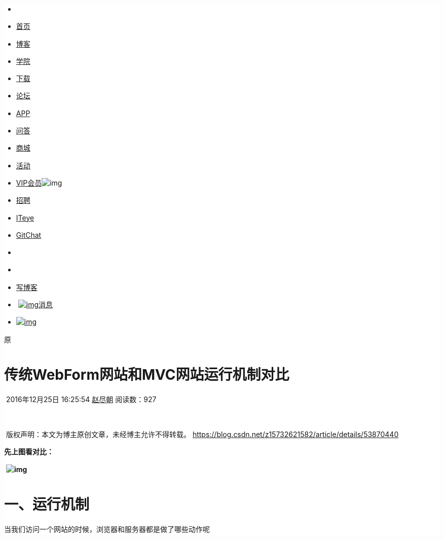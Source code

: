 <svg aria-hidden="true" style="position: absolute; width: 0px; height: 0px; overflow: hidden;"></svg>

<svg aria-hidden="true" style="position: absolute; width: 0px; height: 0px; overflow: hidden;"></svg>

- ​                          
- [首页](https://www.csdn.net/)
- [博客](https://blog.csdn.net/)
- [学院](https://edu.csdn.net)                          
- [下载](https://download.csdn.net)
- [论坛](https://bbs.csdn.net)
- [APP](https://www.csdn.net/csdn-app/)                          
- [问答](https://ask.csdn.net)
- [商城](https://h5.youzan.com/v2/showcase/homepage?alias=BUj3rrGa2J&ps=760)
- [活动](https://huiyi.csdn.net/)
- [VIP会员](https://mall.csdn.net/vip)![img](https://csdnimg.cn/public/common/toolbar/images/vipimg.png)
- [招聘](http://job.csdn.net)
- [ITeye](http://www.iteye.com)
- [GitChat](https://gitbook.cn/?ref=csdn)

- 
- ​                                                    
- [写博客](https://mp.csdn.net/postedit)              
- ​              [![img](https://csdnimg.cn/public/common/toolbar/images/message-icon.png)消息](https://i.csdn.net/#/msg/index)                              
- [![img](https://profile.csdnimg.cn/5/2/1/2_u011535356)](https://i.csdn.net)

 

原

# 传统WebForm网站和MVC网站运行机制对比

​                                                   2016年12月25日 16:25:54           [赵尽朝](https://me.csdn.net/z15732621582)           阅读数：927                                                                  

​                   

​                      版权声明：本文为博主原创文章，未经博主允许不得转载。          https://blog.csdn.net/z15732621582/article/details/53870440        

   **先上图看对比：**

​    **![img](https://img-blog.csdn.net/20161225162150140?watermark/2/text/aHR0cDovL2Jsb2cuY3Nkbi5uZXQvejE1NzMyNjIxNTgy/font/5a6L5L2T/fontsize/400/fill/I0JBQkFCMA==/dissolve/70/gravity/Center)**



 

#   一、运行机制

   当我们访问一个网站的时候，浏览器和服务器都是做了哪些动作呢
